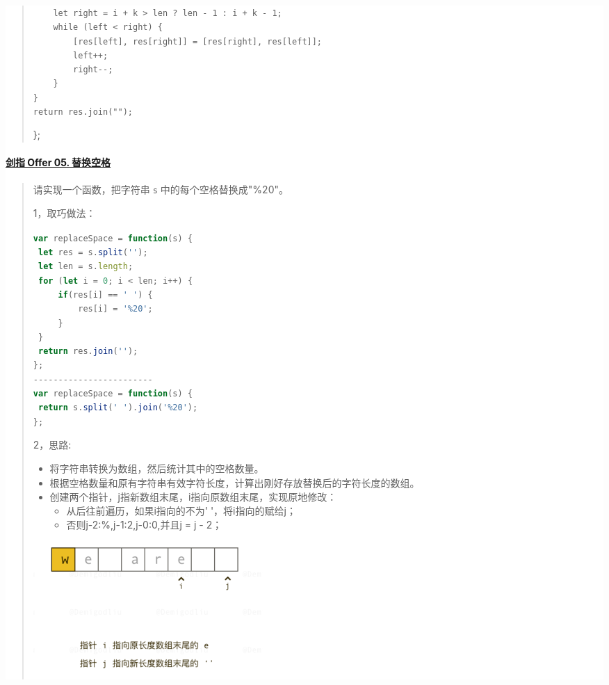 >         let right = i + k > len ? len - 1 : i + k - 1;
>         while (left < right) {
>             [res[left], res[right]] = [res[right], res[left]];
>             left++;
>             right--;
>         }
>     }
>     return res.join("");
> };
> ```

#### [剑指 Offer 05. 替换空格](https://leetcode-cn.com/problems/ti-huan-kong-ge-lcof/)

> 请实现一个函数，把字符串 `s` 中的每个空格替换成"%20"。
>
> 1，取巧做法：
>
> ```js
> var replaceSpace = function(s) {
>  let res = s.split('');
>  let len = s.length;
>  for (let i = 0; i < len; i++) {
>      if(res[i] == ' ') {
>          res[i] = '%20';
>      }
>  }
>  return res.join('');
> };
> ------------------------
> var replaceSpace = function(s) {
>  return s.split(' ').join('%20');
> };
> ```
>
> 2，思路:
>
> * 将字符串转换为数组，然后统计其中的空格数量。
> * 根据空格数量和原有字符串有效字符长度，计算出刚好存放替换后的字符长度的数组。
> * 创建两个指针，j指新数组末尾，i指向原数组末尾，实现原地修改：
>   * 从后往前遍历，如果i指向的不为' '，将i指向的赋给j；
>   * 否则j-2:%,j-1:2,j-0:0,并且j = j - 2；
>
> <img src="字符串.assets/image-20220318163404660.png" alt="image-20220318163404660" style="zoom:50%;" />